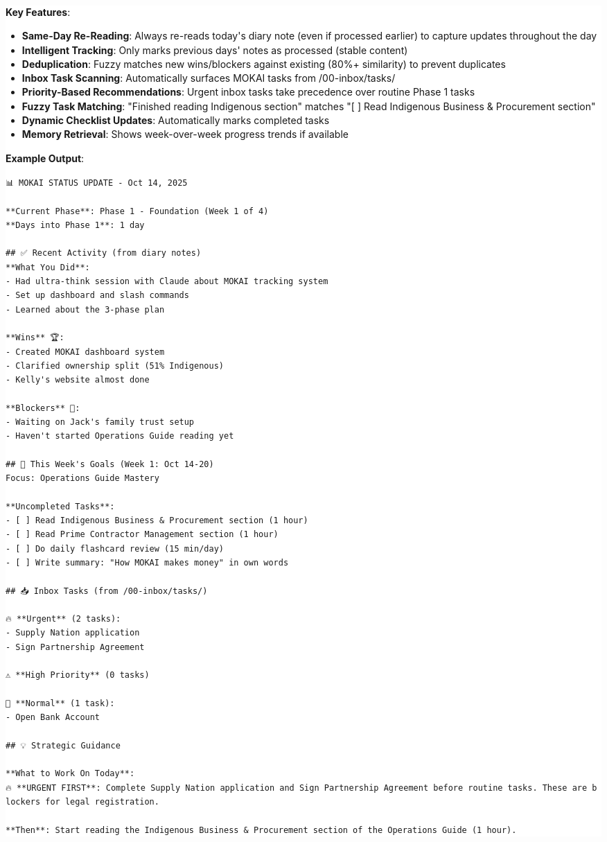 **Key Features**:
- **Same-Day Re-Reading**: Always re-reads today's diary note (even if processed earlier) to capture updates throughout the day
- **Intelligent Tracking**: Only marks previous days' notes as processed (stable content)
- **Deduplication**: Fuzzy matches new wins/blockers against existing (80%+ similarity) to prevent duplicates
- **Inbox Task Scanning**: Automatically surfaces MOKAI tasks from /00-inbox/tasks/
- **Priority-Based Recommendations**: Urgent inbox tasks take precedence over routine Phase 1 tasks
- **Fuzzy Task Matching**: "Finished reading Indigenous section" matches "[ ] Read Indigenous Business & Procurement section"
- **Dynamic Checklist Updates**: Automatically marks completed tasks
- **Memory Retrieval**: Shows week-over-week progress trends if available

**Example Output**:
```
📊 MOKAI STATUS UPDATE - Oct 14, 2025

**Current Phase**: Phase 1 - Foundation (Week 1 of 4)
**Days into Phase 1**: 1 day

## ✅ Recent Activity (from diary notes)
**What You Did**:
- Had ultra-think session with Claude about MOKAI tracking system
- Set up dashboard and slash commands
- Learned about the 3-phase plan

**Wins** 🏆:
- Created MOKAI dashboard system
- Clarified ownership split (51% Indigenous)
- Kelly's website almost done

**Blockers** 🚨:
- Waiting on Jack's family trust setup
- Haven't started Operations Guide reading yet

## 🎯 This Week's Goals (Week 1: Oct 14-20)
Focus: Operations Guide Mastery

**Uncompleted Tasks**:
- [ ] Read Indigenous Business & Procurement section (1 hour)
- [ ] Read Prime Contractor Management section (1 hour)
- [ ] Do daily flashcard review (15 min/day)
- [ ] Write summary: "How MOKAI makes money" in own words

## 📥 Inbox Tasks (from /00-inbox/tasks/)

🔥 **Urgent** (2 tasks):
- Supply Nation application
- Sign Partnership Agreement

⚠️ **High Priority** (0 tasks)

📌 **Normal** (1 task):
- Open Bank Account

## 💡 Strategic Guidance

**What to Work On Today**:
🔥 **URGENT FIRST**: Complete Supply Nation application and Sign Partnership Agreement before routine tasks. These are blockers for legal registration.

**Then**: Start reading the Indigenous Business & Procurement section of the Operations Guide (1 hour).

```
